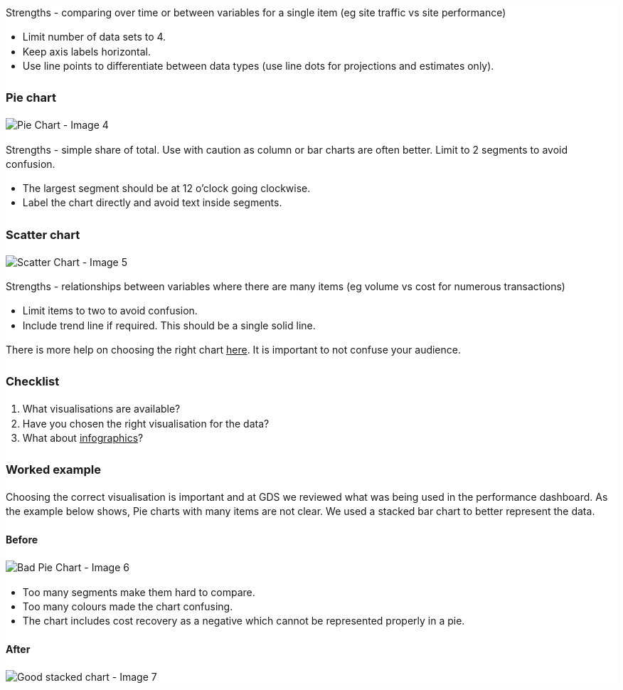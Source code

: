 Strengths - comparing over time or between variables for a single item (eg site traffic vs site performance)

-   Limit number of data sets to 4.
-   Keep axis labels horizontal.
-   Use line points to differentiate between data types (use line dots for projections and estimates only).

### Pie chart

![Pie Chart - Image 4](/assets/content/version-1/guides/images/pie-chart.png)

Strengths - simple share of total. Use with caution as column or bar charts are often better. Limit to 2 segments to avoid confusion.

-   The largest segment should be at 12 o’clock going clockwise.
-   Label the chart directly and avoid text inside segments.

### Scatter chart

![Scatter Chart - Image 5](/assets/content/version-1/guides/images/scatter-chart.png)

Strengths - relationships between variables where there are many items (eg volume vs cost for numerous transactions)

-   Limit items to two to avoid confusion.
-   Include trend line if required. This should be a single solid line.

There is more help on choosing the right chart [here](/assets/content/version-1/guides/images/types-of-charts.jpg). It is important to not confuse your audience.

### Checklist

1.  What visualisations are available?
2.  Have you chosen the right visualisation for the data?
3.  What about [infographics](https://en.wikipedia.org/wiki/Information_graphics)?

### Worked example

Choosing the correct visualisation is important and at GDS we reviewed what was being used in the performance dashboard. As the example below shows, Pie charts with many items are not clear. We used a stacked bar chart to better represent the data.

#### Before

![Bad Pie Chart - Image 6](/assets/content/version-1/guides/images/bad-pie-chart.png)

-   Too many segments make them hard to compare.
-   Too many colours made the chart confusing.
-   The chart includes cost recovery as a negative which cannot be represented properly in a pie.

#### After

![Good stacked chart - Image 7](/assets/content/version-1/guides/images/good-stacked-chart.png)
